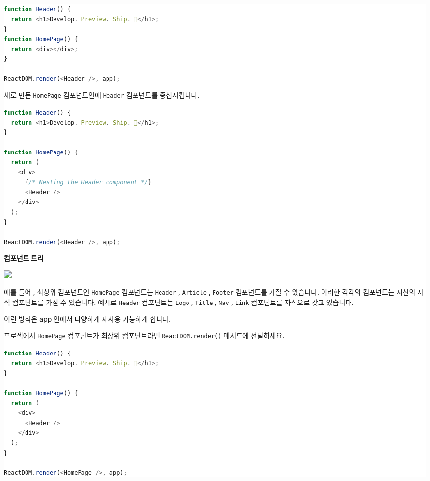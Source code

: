```js
function Header() {
  return <h1>Develop. Preview. Ship. 🚀</h1>;
}
function HomePage() {
  return <div></div>;
}

ReactDOM.render(<Header />, app);
```

새로 만든 `HomePage` 컴포넌트안에 `Header` 컴포넌트를 중첩시킵니다.

```js
function Header() {
  return <h1>Develop. Preview. Ship. 🚀</h1>;
}

function HomePage() {
  return (
    <div>
      {/* Nesting the Header component */}
      <Header />
    </div>
  );
}

ReactDOM.render(<Header />, app);
```

**컴포넌트 트리**

![](https://nextjs.org/static/images/learn/foundations/component-tree.png)

예를 들어 , 최상위 컴포넌트인 `HomePage` 컴포넌트는 `Header` , `Article` , `Footer` 컴포넌트를 가질 수 있습니다. 이러한 각각의 컴포넌트는 자신의 자식 컴포넌트를 가질 수 있습니다. 예시로 `Header` 컴포넌트는 `Logo` , `Title` , `Nav` , `Link` 컴포넌트를 자식으로 갖고 있습니다.

이런 방식은 app 안에서 다양하게 재사용 가능하게 합니다.

프로젝에서 `HomePage` 컴포넌트가 최상위 컴포넌트라면 `ReactDOM.render()` 메서드에 전달하세요.

```js
function Header() {
  return <h1>Develop. Preview. Ship. 🚀</h1>;
}

function HomePage() {
  return (
    <div>
      <Header />
    </div>
  );
}

ReactDOM.render(<HomePage />, app);
```
